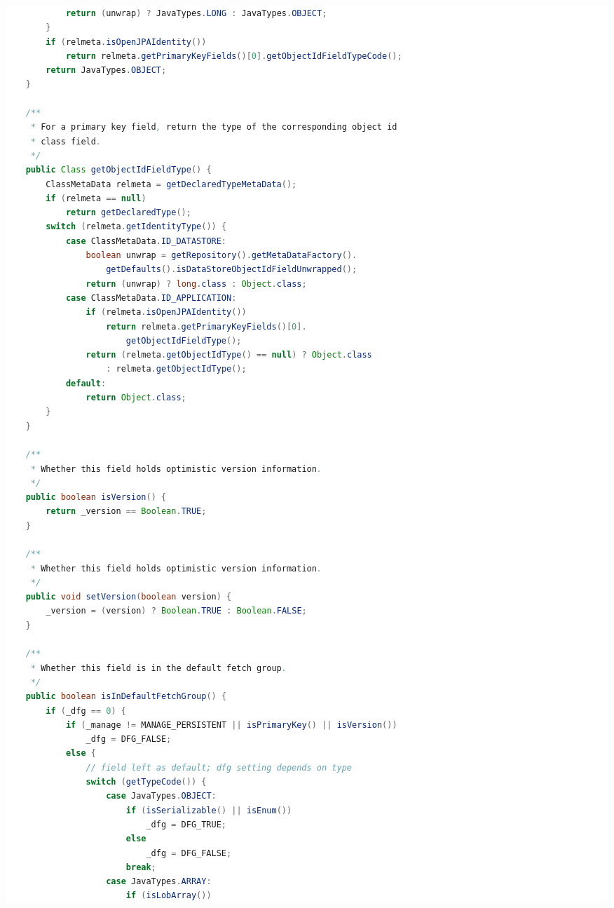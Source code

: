 ```java
            return (unwrap) ? JavaTypes.LONG : JavaTypes.OBJECT;
        }
        if (relmeta.isOpenJPAIdentity())
            return relmeta.getPrimaryKeyFields()[0].getObjectIdFieldTypeCode();
        return JavaTypes.OBJECT;
    }

    /**
     * For a primary key field, return the type of the corresponding object id 
     * class field.
     */
    public Class getObjectIdFieldType() {
        ClassMetaData relmeta = getDeclaredTypeMetaData();
        if (relmeta == null)
            return getDeclaredType();
        switch (relmeta.getIdentityType()) {
            case ClassMetaData.ID_DATASTORE:
                boolean unwrap = getRepository().getMetaDataFactory().
                    getDefaults().isDataStoreObjectIdFieldUnwrapped();
                return (unwrap) ? long.class : Object.class;
            case ClassMetaData.ID_APPLICATION:
                if (relmeta.isOpenJPAIdentity())
                    return relmeta.getPrimaryKeyFields()[0].
                        getObjectIdFieldType();
                return (relmeta.getObjectIdType() == null) ? Object.class
                    : relmeta.getObjectIdType();
            default:
                return Object.class;
        } 
    }

    /**
     * Whether this field holds optimistic version information.
     */
    public boolean isVersion() {
        return _version == Boolean.TRUE;
    }

    /**
     * Whether this field holds optimistic version information.
     */
    public void setVersion(boolean version) {
        _version = (version) ? Boolean.TRUE : Boolean.FALSE;
    }

    /**
     * Whether this field is in the default fetch group.
     */
    public boolean isInDefaultFetchGroup() {
        if (_dfg == 0) {
            if (_manage != MANAGE_PERSISTENT || isPrimaryKey() || isVersion())
                _dfg = DFG_FALSE;
            else {
                // field left as default; dfg setting depends on type
                switch (getTypeCode()) {
                    case JavaTypes.OBJECT:
                        if (isSerializable() || isEnum())
                            _dfg = DFG_TRUE;
                        else
                            _dfg = DFG_FALSE;
                        break;
                    case JavaTypes.ARRAY:
                        if (isLobArray())
```